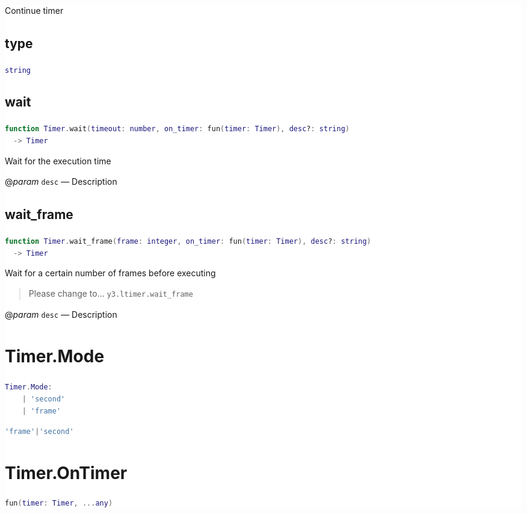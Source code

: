  Continue timer
## type

```lua
string
```

## wait

```lua
function Timer.wait(timeout: number, on_timer: fun(timer: Timer), desc?: string)
  -> Timer
```

 Wait for the execution time

@*param* `desc` — Description
## wait_frame

```lua
function Timer.wait_frame(frame: integer, on_timer: fun(timer: Timer), desc?: string)
  -> Timer
```

 Wait for a certain number of frames before executing
> Please change to... `y3.ltimer.wait_frame`

@*param* `desc` — Description

# Timer.Mode

```lua
Timer.Mode:
    | 'second'
    | 'frame'
```


```lua
'frame'|'second'
```


# Timer.OnTimer


```lua
fun(timer: Timer, ...any)
```


